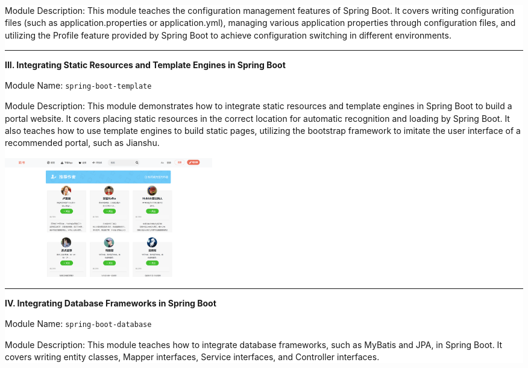 Module Description:
This module teaches the configuration management features of Spring Boot. It covers writing configuration files (such as application.properties or application.yml), managing various application properties through configuration files, and utilizing the Profile feature provided by Spring Boot to achieve configuration switching in different environments.

------

**III. Integrating Static Resources and Template Engines in Spring Boot**

Module Name: `spring-boot-template`

Module Description:
This module demonstrates how to integrate static resources and template engines in Spring Boot to build a portal website. It covers placing static resources in the correct location for automatic recognition and loading by Spring Boot. It also teaches how to use template engines to build static pages, utilizing the bootstrap framework to imitate the user interface of a recommended portal, such as Jianshu.

<img src="doc\img\jianshu-page.png" style="width: 40%;" alt="Jianshu Page"/>

------

**IV. Integrating Database Frameworks in Spring Boot**

Module Name: `spring-boot-database`

Module Description:
This module teaches how to integrate database frameworks, such as MyBatis and JPA, in Spring Boot. It covers writing entity classes, Mapper interfaces, Service interfaces, and Controller interfaces.
